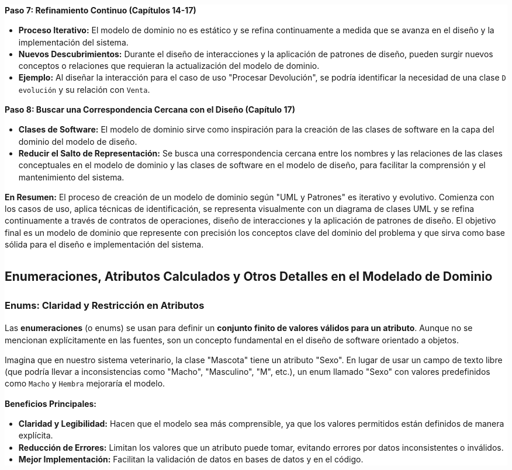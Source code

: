 **Paso 7: Refinamiento Continuo (Capítulos 14-17)**

- **Proceso Iterativo:** El modelo de dominio no es estático y se refina continuamente a medida que se avanza en el diseño y la implementación del sistema.
- **Nuevos Descubrimientos:** Durante el diseño de interacciones y la aplicación de patrones de diseño, pueden surgir nuevos conceptos o relaciones que requieran la actualización del modelo de dominio.
- **Ejemplo:** Al diseñar la interacción para el caso de uso "Procesar Devolución", se podría identificar la necesidad de una clase `Devolución` y su relación con `Venta`.

**Paso 8: Buscar una Correspondencia Cercana con el Diseño (Capítulo 17)**

- **Clases de Software:** El modelo de dominio sirve como inspiración para la creación de las clases de software en la capa del dominio del modelo de diseño.
- **Reducir el Salto de Representación:** Se busca una correspondencia cercana entre los nombres y las relaciones de las clases conceptuales en el modelo de dominio y las clases de software en el modelo de diseño, para facilitar la comprensión y el mantenimiento del sistema.

**En Resumen:**
El proceso de creación de un modelo de dominio según "UML y Patrones" es iterativo y evolutivo. Comienza con los casos de uso, aplica técnicas de identificación, se representa visualmente con un diagrama de clases UML y se refina continuamente a través de contratos de operaciones, diseño de interacciones y la aplicación de patrones de diseño. El objetivo final es un modelo de dominio que represente con precisión los conceptos clave del dominio del problema y que sirva como base sólida para el diseño e implementación del sistema.

## Enumeraciones, Atributos Calculados y Otros Detalles en el Modelado de Dominio

### Enums: Claridad y Restricción en Atributos

Las **enumeraciones** (o enums) se usan para definir un **conjunto finito de valores válidos para un atributo**. Aunque no se mencionan explícitamente en las fuentes, son un concepto fundamental en el diseño de software orientado a objetos.

Imagina que en nuestro sistema veterinario, la clase "Mascota" tiene un atributo "Sexo". En lugar de usar un campo de texto libre (que podría llevar a inconsistencias como "Macho", "Masculino", "M", etc.), un enum llamado "Sexo" con valores predefinidos como `Macho` y `Hembra` mejoraría el modelo.

**Beneficios Principales:**

- **Claridad y Legibilidad:** Hacen que el modelo sea más comprensible, ya que los valores permitidos están definidos de manera explícita.
- **Reducción de Errores:** Limitan los valores que un atributo puede tomar, evitando errores por datos inconsistentes o inválidos.
- **Mejor Implementación:** Facilitan la validación de datos en bases de datos y en el código.